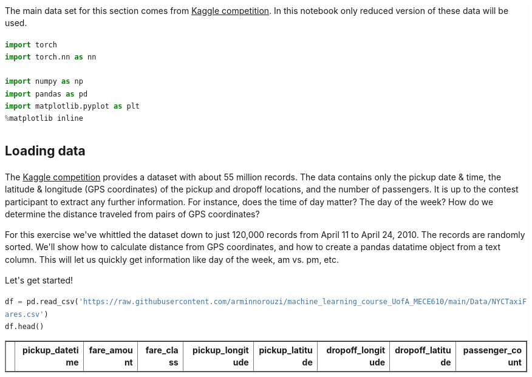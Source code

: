 The main data set for this section comes from <a href='https://www.kaggle.com/c/new-york-city-taxi-fare-prediction'>Kaggle competition</a>. In this notebook only reduced version of these data will be used.

```python
import torch
import torch.nn as nn

import numpy as np
import pandas as pd
import matplotlib.pyplot as plt
%matplotlib inline
```

## Loading data

The <a href='https://www.kaggle.com/c/new-york-city-taxi-fare-prediction'>Kaggle competition</a> provides a dataset with about 55 million records. The data contains only the pickup date & time, the latitude & longitude (GPS coordinates) of the pickup and dropoff locations, and the number of passengers. It is up to the contest participant to extract any further information. For instance, does the time of day matter? The day of the week? How do we determine the distance traveled from pairs of GPS coordinates?

For this exercise we've whittled the dataset down to just 120,000 records from April 11 to April 24, 2010. The records are randomly sorted. We'll show how to calculate distance from GPS coordinates, and how to create a pandas datatime object from a text column. This will let us quickly get information like day of the week, am vs. pm, etc.

Let's get started!

```python
df = pd.read_csv('https://raw.githubusercontent.com/arminnorouzi/machine_learning_course_UofA_MECE610/main/Data/NYCTaxiFares.csv')
df.head()
```

  <div id="df-d2884f47-b79c-42fd-b953-3a016cb67df7">
    <div class="colab-df-container">
      <div>
<style scoped>
    .dataframe tbody tr th:only-of-type {
        vertical-align: middle;
    }

    .dataframe tbody tr th {
        vertical-align: top;
    }

    .dataframe thead th {
        text-align: right;
    }

</style>
<table border="1" class="dataframe">
  <thead>
    <tr style="text-align: right;">
      <th></th>
      <th>pickup_datetime</th>
      <th>fare_amount</th>
      <th>fare_class</th>
      <th>pickup_longitude</th>
      <th>pickup_latitude</th>
      <th>dropoff_longitude</th>
      <th>dropoff_latitude</th>
      <th>passenger_count</th>
    </tr>
  </thead>
  <tbody>